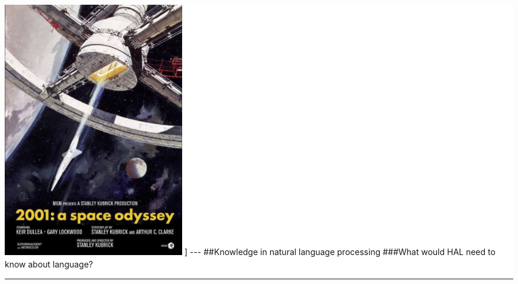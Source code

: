 <img src="images/2001.png" width=300>
]
---
##Knowledge in natural language processing
###What would HAL need to know about language?

---